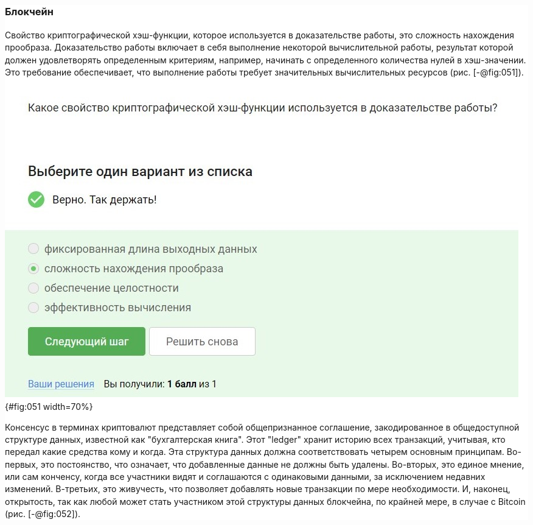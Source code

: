 ### Блокчейн

Свойство криптографической хэш-функции, которое используется в доказательстве работы, это сложность нахождения прообраза. Доказательство работы включает в себя выполнение некоторой вычислительной работы, результат которой должен удовлетворять определенным критериям, например, начинать с определенного количества нулей в хэш-значении. Это требование обеспечивает, что выполнение работы требует значительных вычислительных ресурсов (рис. [-@fig:051]). 

![Блокчейн. Вопрос №1](image/51.jpg){#fig:051 width=70%}

Консенсус в терминах криптовалют представляет собой общепризнанное соглашение, закодированное в общедоступной структуре данных, известной как "бухгалтерская книга". Этот "ledger" хранит историю всех транзакций, учитывая, кто передал какие средства кому и когда. Эта структура данных должна соответствовать четырем основным принципам. Во-первых, это постоянство, что означает, что добавленные данные не должны быть удалены. Во-вторых, это единое мнение, или сам конченсу, когда все участники видят и соглашаются с одинаковыми данными, за исключением недавних изменений. В-третьих, это живучесть, что позволяет добавлять новые транзакции по мере необходимости. И, наконец, открытость, так как любой может стать участником этой структуры данных блокчейна, по крайней мере, в случае с Bitcoin (рис. [-@fig:052]). 
